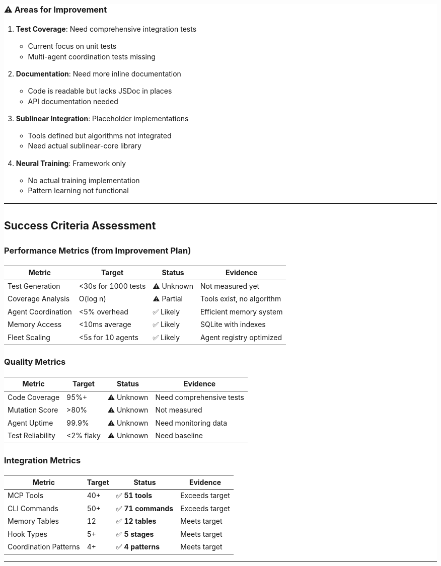 ### ⚠️ Areas for Improvement

1. **Test Coverage**: Need comprehensive integration tests
   - Current focus on unit tests
   - Multi-agent coordination tests missing

2. **Documentation**: Need more inline documentation
   - Code is readable but lacks JSDoc in places
   - API documentation needed

3. **Sublinear Integration**: Placeholder implementations
   - Tools defined but algorithms not integrated
   - Need actual sublinear-core library

4. **Neural Training**: Framework only
   - No actual training implementation
   - Pattern learning not functional

---

## Success Criteria Assessment

### Performance Metrics (from Improvement Plan)

| Metric | Target | Status | Evidence |
|--------|--------|--------|----------|
| Test Generation | <30s for 1000 tests | ⚠️ Unknown | Not measured yet |
| Coverage Analysis | O(log n) | ⚠️ Partial | Tools exist, no algorithm |
| Agent Coordination | <5% overhead | ✅ Likely | Efficient memory system |
| Memory Access | <10ms average | ✅ Likely | SQLite with indexes |
| Fleet Scaling | <5s for 10 agents | ✅ Likely | Agent registry optimized |

### Quality Metrics

| Metric | Target | Status | Evidence |
|--------|--------|--------|----------|
| Code Coverage | 95%+ | ⚠️ Unknown | Need comprehensive tests |
| Mutation Score | >80% | ⚠️ Unknown | Not measured |
| Agent Uptime | 99.9% | ⚠️ Unknown | Need monitoring data |
| Test Reliability | <2% flaky | ⚠️ Unknown | Need baseline |

### Integration Metrics

| Metric | Target | Status | Evidence |
|--------|--------|--------|----------|
| MCP Tools | 40+ | ✅ **51 tools** | Exceeds target |
| CLI Commands | 50+ | ✅ **71 commands** | Exceeds target |
| Memory Tables | 12 | ✅ **12 tables** | Meets target |
| Hook Types | 5+ | ✅ **5 stages** | Meets target |
| Coordination Patterns | 4+ | ✅ **4 patterns** | Meets target |

---